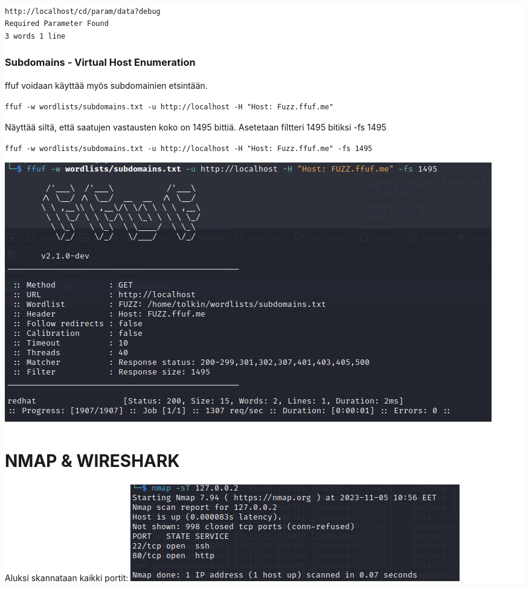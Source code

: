    http://localhost/cd/param/data?debug
    Required Parameter Found
    3 words 1 line


### Subdomains - Virtual Host Enumeration

ffuf voidaan käyttää myös subdomainien etsintään. 

    ffuf -w wordlists/subdomains.txt -u http://localhost -H "Host: Fuzz.ffuf.me"

Näyttää siltä, että saatujen vastausten koko on 1495 bittiä.
Asetetaan filtteri 1495 bitiksi -fs 1495 

    ffuf -w wordlists/subdomains.txt -u http://localhost -H "Host: Fuzz.ffuf.me" -fs 1495

![alt subdomain](./imgs/subdomain.png) 


# NMAP & WIRESHARK

Aluksi skannataan kaikki portit:
![alt all ports](./imgs/nmapAll.png)
